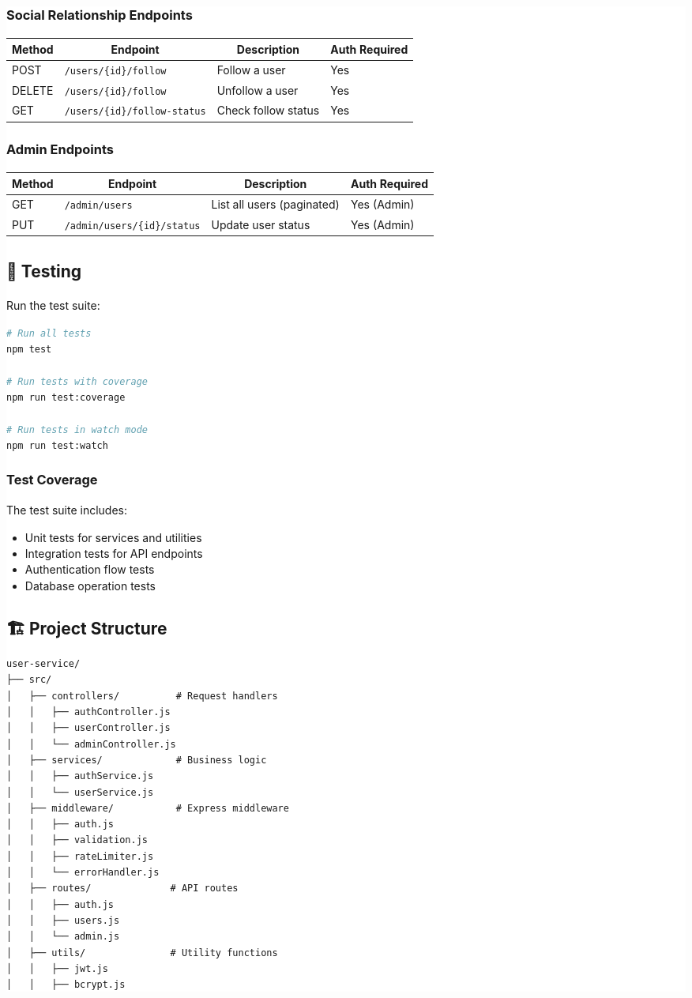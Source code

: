 ### Social Relationship Endpoints

| Method | Endpoint | Description | Auth Required |
|--------|----------|-------------|---------------|
| POST | `/users/{id}/follow` | Follow a user | Yes |
| DELETE | `/users/{id}/follow` | Unfollow a user | Yes |
| GET | `/users/{id}/follow-status` | Check follow status | Yes |

### Admin Endpoints

| Method | Endpoint | Description | Auth Required |
|--------|----------|-------------|---------------|
| GET | `/admin/users` | List all users (paginated) | Yes (Admin) |
| PUT | `/admin/users/{id}/status` | Update user status | Yes (Admin) |

## 🧪 Testing

Run the test suite:

```bash
# Run all tests
npm test

# Run tests with coverage
npm run test:coverage

# Run tests in watch mode
npm run test:watch
```

### Test Coverage
The test suite includes:
- Unit tests for services and utilities
- Integration tests for API endpoints
- Authentication flow tests
- Database operation tests

## 🏗️ Project Structure

```
user-service/
├── src/
│   ├── controllers/          # Request handlers
│   │   ├── authController.js
│   │   ├── userController.js
│   │   └── adminController.js
│   ├── services/             # Business logic
│   │   ├── authService.js
│   │   └── userService.js
│   ├── middleware/           # Express middleware
│   │   ├── auth.js
│   │   ├── validation.js
│   │   ├── rateLimiter.js
│   │   └── errorHandler.js
│   ├── routes/              # API routes
│   │   ├── auth.js
│   │   ├── users.js
│   │   └── admin.js
│   ├── utils/               # Utility functions
│   │   ├── jwt.js
│   │   ├── bcrypt.js
```